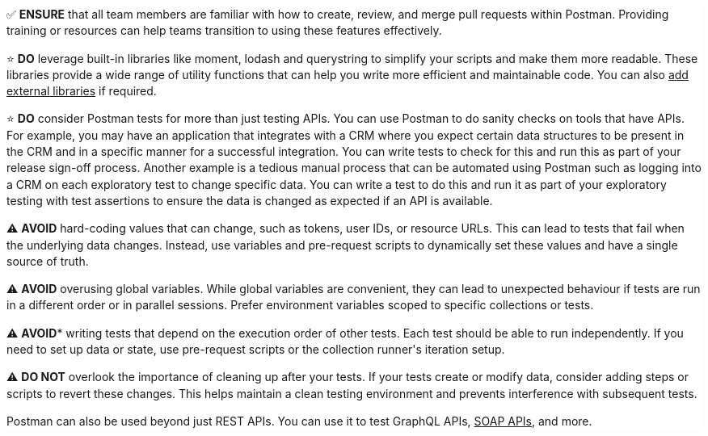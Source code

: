 ✅ **ENSURE** that all team members are familiar with how to create, review, and merge pull requests within Postman. Providing training or resources can help teams transition to using these features effectively.

⭐ **DO** leverage built-in libraries like moment, lodash and querystring to simplify your scripts and make them more readable. These libraries provide a wide range of utility functions that can help you write more efficient and maintainable code. You can also [add external libraries](https://blog.postman.com/adding-external-libraries-in-postman/) if required.

⭐ **DO** consider Postman tests for more than just testing APIs. You can use Postman to do sanity checks on tools that have APIs. For example, you may have an application that integrates with a CRM where you expect certain data structures to be present in the CRM and in a specific manner for a successful integration. You can write tests to check for this and run this as part of your release sign-off process. Another example is a tedious manual process that can be automated using Postman such as logging into a CRM on each exploratory test to change specific data. You can write a test to do this and run it as part of your exploratory testing with test assertions to ensure the data is changed as expected if an API is available.

⚠️ **AVOID** hard-coding values that can change, such as tokens, user IDs, or resource URLs. This can lead to tests that fail when the underlying data changes. Instead, use variables and pre-request scripts to dynamically set these values and have a single source of truth.

⚠️ **AVOID** overusing global variables. While global variables are convenient, they can lead to unexpected behaviour if tests are run in a different order or in parallel sessions. Prefer environment variables scoped to specific collections or tests.

⚠️ **AVOID*** writing tests that depend on the execution order of other tests. Each test should be able to run independently. If you need to set up data or state, use pre-request scripts or the collection runner's iteration setup.

⚠️ **DO NOT** overlook the importance of cleaning up after your tests. If your tests create or modify data, consider adding steps or scripts to revert these changes. This helps maintain a clean testing environment and prevents interference with subsequent tests.

Postman can also be used beyond just REST APIs. You can use it to test GraphQL APIs, [SOAP APIs](https://www.drunkonmonads.com/SOAP%20with%20Postman/), and more.
